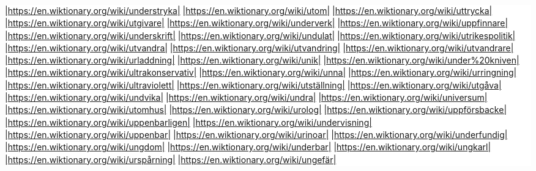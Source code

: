 |https://en.wiktionary.org/wiki/understryka|
|https://en.wiktionary.org/wiki/utom|
|https://en.wiktionary.org/wiki/uttrycka|
|https://en.wiktionary.org/wiki/utgivare|
|https://en.wiktionary.org/wiki/underverk|
|https://en.wiktionary.org/wiki/uppfinnare|
|https://en.wiktionary.org/wiki/underskrift|
|https://en.wiktionary.org/wiki/undulat|
|https://en.wiktionary.org/wiki/utrikespolitik|
|https://en.wiktionary.org/wiki/utvandra|
|https://en.wiktionary.org/wiki/utvandring|
|https://en.wiktionary.org/wiki/utvandrare|
|https://en.wiktionary.org/wiki/urladdning|
|https://en.wiktionary.org/wiki/unik|
|https://en.wiktionary.org/wiki/under%20kniven|
|https://en.wiktionary.org/wiki/ultrakonservativ|
|https://en.wiktionary.org/wiki/unna|
|https://en.wiktionary.org/wiki/urringning|
|https://en.wiktionary.org/wiki/ultraviolett|
|https://en.wiktionary.org/wiki/utställning|
|https://en.wiktionary.org/wiki/utgåva|
|https://en.wiktionary.org/wiki/undvika|
|https://en.wiktionary.org/wiki/undra|
|https://en.wiktionary.org/wiki/universum|
|https://en.wiktionary.org/wiki/utomhus|
|https://en.wiktionary.org/wiki/urolog|
|https://en.wiktionary.org/wiki/uppförsbacke|
|https://en.wiktionary.org/wiki/uppenbarligen|
|https://en.wiktionary.org/wiki/undervisning|
|https://en.wiktionary.org/wiki/uppenbar|
|https://en.wiktionary.org/wiki/urinoar|
|https://en.wiktionary.org/wiki/underfundig|
|https://en.wiktionary.org/wiki/ungdom|
|https://en.wiktionary.org/wiki/underbar|
|https://en.wiktionary.org/wiki/ungkarl|
|https://en.wiktionary.org/wiki/urspårning|
|https://en.wiktionary.org/wiki/ungefär|